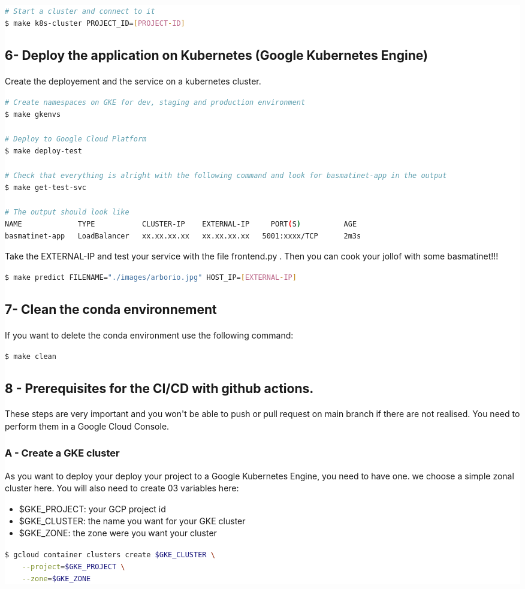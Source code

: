 ```bash
# Start a cluster and connect to it
$ make k8s-cluster PROJECT_ID=[PROJECT-ID]

```

## 6- Deploy the application on Kubernetes (Google Kubernetes Engine)
Create the deployement and the service on a kubernetes cluster.

```bash
# Create namespaces on GKE for dev, staging and production environment
$ make gkenvs

# Deploy to Google Cloud Platform
$ make deploy-test

# Check that everything is alright with the following command and look for basmatinet-app in the output
$ make get-test-svc

# The output should look like
NAME             TYPE           CLUSTER-IP    EXTERNAL-IP     PORT(S)          AGE
basmatinet-app   LoadBalancer   xx.xx.xx.xx   xx.xx.xx.xx   5001:xxxx/TCP      2m3s
```
Take the EXTERNAL-IP and test your service with the file frontend.py . Then you can cook your jollof with some basmatinet!!!

```bash
$ make predict FILENAME="./images/arborio.jpg" HOST_IP=[EXTERNAL-IP]
```

## 7- Clean the conda environnement
If you want to delete the conda environment use the following command:

```bash
$ make clean
```

## 8 - Prerequisites for the CI/CD with github actions.
These steps are very important and you won't be able to push or pull request on main branch if there are not realised. You need to perform them in a Google Cloud Console.

### A - Create a GKE cluster
As you want to deploy your deploy your project to a Google Kubernetes Engine, you need to have one. we choose a simple zonal cluster here. You will also need to create 03 variables here:

- $GKE_PROJECT: your GCP project id
- $GKE_CLUSTER: the name you want for your GKE cluster
- $GKE_ZONE: the zone were you want your cluster

```bash
$ gcloud container clusters create $GKE_CLUSTER \
	--project=$GKE_PROJECT \
	--zone=$GKE_ZONE
```
